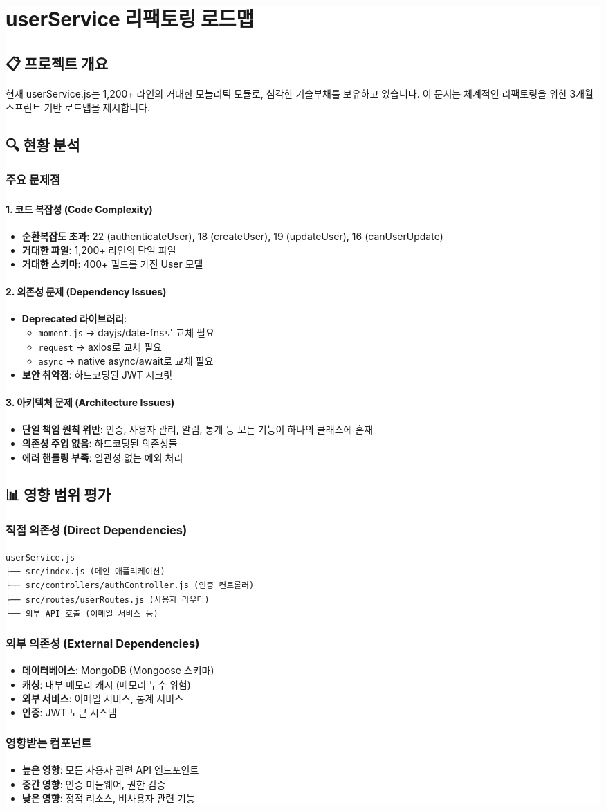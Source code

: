 # userService 리팩토링 로드맵

## 📋 프로젝트 개요

현재 userService.js는 1,200+ 라인의 거대한 모놀리틱 모듈로, 심각한 기술부채를 보유하고 있습니다. 이 문서는 체계적인 리팩토링을 위한 3개월 스프린트 기반 로드맵을 제시합니다.

## 🔍 현황 분석

### 주요 문제점

#### 1. 코드 복잡성 (Code Complexity)
- **순환복잡도 초과**: 22 (authenticateUser), 18 (createUser), 19 (updateUser), 16 (canUserUpdate)
- **거대한 파일**: 1,200+ 라인의 단일 파일
- **거대한 스키마**: 400+ 필드를 가진 User 모델

#### 2. 의존성 문제 (Dependency Issues)
- **Deprecated 라이브러리**: 
  - `moment.js` → dayjs/date-fns로 교체 필요
  - `request` → axios로 교체 필요
  - `async` → native async/await로 교체 필요
- **보안 취약점**: 하드코딩된 JWT 시크릿

#### 3. 아키텍처 문제 (Architecture Issues)
- **단일 책임 원칙 위반**: 인증, 사용자 관리, 알림, 통계 등 모든 기능이 하나의 클래스에 혼재
- **의존성 주입 없음**: 하드코딩된 의존성들
- **에러 핸들링 부족**: 일관성 없는 예외 처리

## 📊 영향 범위 평가

### 직접 의존성 (Direct Dependencies)
```
userService.js
├── src/index.js (메인 애플리케이션)
├── src/controllers/authController.js (인증 컨트롤러)
├── src/routes/userRoutes.js (사용자 라우터)
└── 외부 API 호출 (이메일 서비스 등)
```

### 외부 의존성 (External Dependencies)
- **데이터베이스**: MongoDB (Mongoose 스키마)
- **캐싱**: 내부 메모리 캐시 (메모리 누수 위험)
- **외부 서비스**: 이메일 서비스, 통계 서비스
- **인증**: JWT 토큰 시스템

### 영향받는 컴포넌트
- **높은 영향**: 모든 사용자 관련 API 엔드포인트
- **중간 영향**: 인증 미들웨어, 권한 검증
- **낮은 영향**: 정적 리소스, 비사용자 관련 기능
